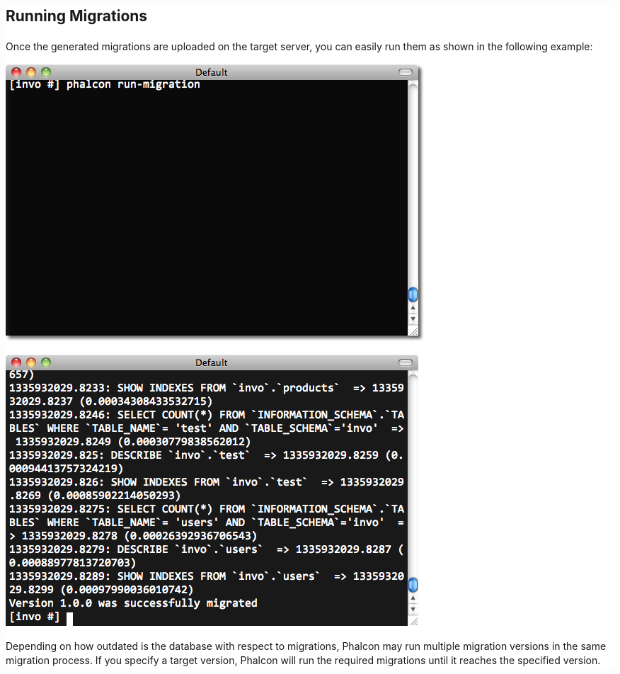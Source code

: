<a name='running'></a>

## Running Migrations

Once the generated migrations are uploaded on the target server, you can easily run them as shown in the following example:

![](/assets/images/content/migrations-4.png)

![](/assets/images/content/migrations-5.png)

Depending on how outdated is the database with respect to migrations, Phalcon may run multiple migration versions in the same migration process. If you specify a target version, Phalcon will run the required migrations until it reaches the specified version.
